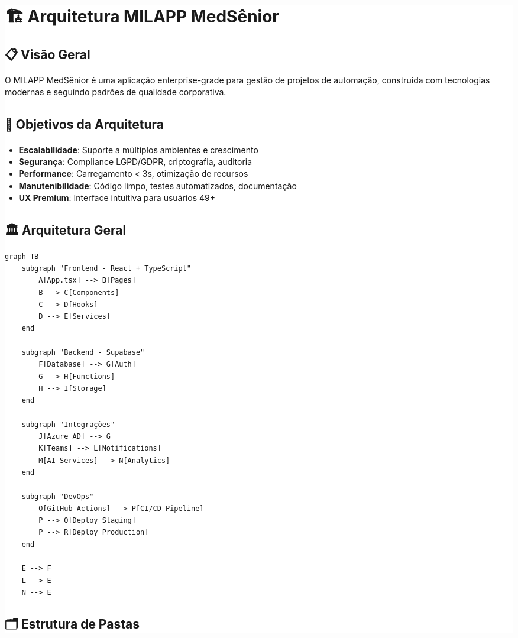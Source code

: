 # 🏗️ Arquitetura MILAPP MedSênior

## 📋 Visão Geral

O MILAPP MedSênior é uma aplicação enterprise-grade para gestão de projetos de automação, construída com tecnologias modernas e seguindo padrões de qualidade corporativa.

## 🎯 Objetivos da Arquitetura

- **Escalabilidade**: Suporte a múltiplos ambientes e crescimento
- **Segurança**: Compliance LGPD/GDPR, criptografia, auditoria
- **Performance**: Carregamento < 3s, otimização de recursos
- **Manutenibilidade**: Código limpo, testes automatizados, documentação
- **UX Premium**: Interface intuitiva para usuários 49+

## 🏛️ Arquitetura Geral

```mermaid
graph TB
    subgraph "Frontend - React + TypeScript"
        A[App.tsx] --> B[Pages]
        B --> C[Components]
        C --> D[Hooks]
        D --> E[Services]
    end
    
    subgraph "Backend - Supabase"
        F[Database] --> G[Auth]
        G --> H[Functions]
        H --> I[Storage]
    end
    
    subgraph "Integrações"
        J[Azure AD] --> G
        K[Teams] --> L[Notifications]
        M[AI Services] --> N[Analytics]
    end
    
    subgraph "DevOps"
        O[GitHub Actions] --> P[CI/CD Pipeline]
        P --> Q[Deploy Staging]
        P --> R[Deploy Production]
    end
    
    E --> F
    L --> E
    N --> E
```

## 🗂️ Estrutura de Pastas
